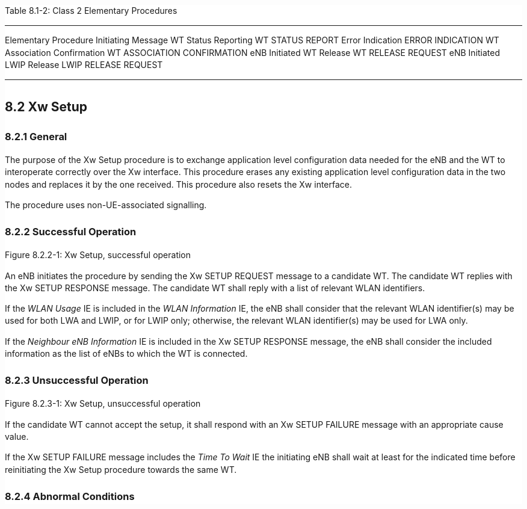 Table 8.1-2: Class 2 Elementary Procedures

  ----------------------------- -----------------------------
  Elementary Procedure          Initiating Message
  WT Status Reporting           WT STATUS REPORT
  Error Indication              ERROR INDICATION
  WT Association Confirmation   WT ASSOCIATION CONFIRMATION
  eNB Initiated WT Release      WT RELEASE REQUEST
  eNB Initiated LWIP Release    LWIP RELEASE REQUEST
  ----------------------------- -----------------------------

8.2 Xw Setup
------------

### 8.2.1 General

The purpose of the Xw Setup procedure is to exchange application level
configuration data needed for the eNB and the WT to interoperate
correctly over the Xw interface. This procedure erases any existing
application level configuration data in the two nodes and replaces it by
the one received. This procedure also resets the Xw interface.

The procedure uses non-UE-associated signalling.

### 8.2.2 Successful Operation

Figure 8.2.2-1: Xw Setup, successful operation

An eNB initiates the procedure by sending the Xw SETUP REQUEST message
to a candidate WT. The candidate WT replies with the Xw SETUP RESPONSE
message. The candidate WT shall reply with a list of relevant WLAN
identifiers.

If the *WLAN Usage* IE is included in the *WLAN Information* IE, the eNB
shall consider that the relevant WLAN identifier(s) may be used for both
LWA and LWIP, or for LWIP only; otherwise, the relevant WLAN
identifier(s) may be used for LWA only.

If the *Neighbour eNB Information* IE is included in the Xw SETUP
RESPONSE message, the eNB shall consider the included information as the
list of eNBs to which the WT is connected.

### 8.2.3 Unsuccessful Operation

Figure 8.2.3-1: Xw Setup, unsuccessful operation

If the candidate WT cannot accept the setup, it shall respond with an Xw
SETUP FAILURE message with an appropriate cause value.

If the Xw SETUP FAILURE message includes the *Time To Wait* IE the
initiating eNB shall wait at least for the indicated time before
reinitiating the Xw Setup procedure towards the same WT.

### 8.2.4 Abnormal Conditions

